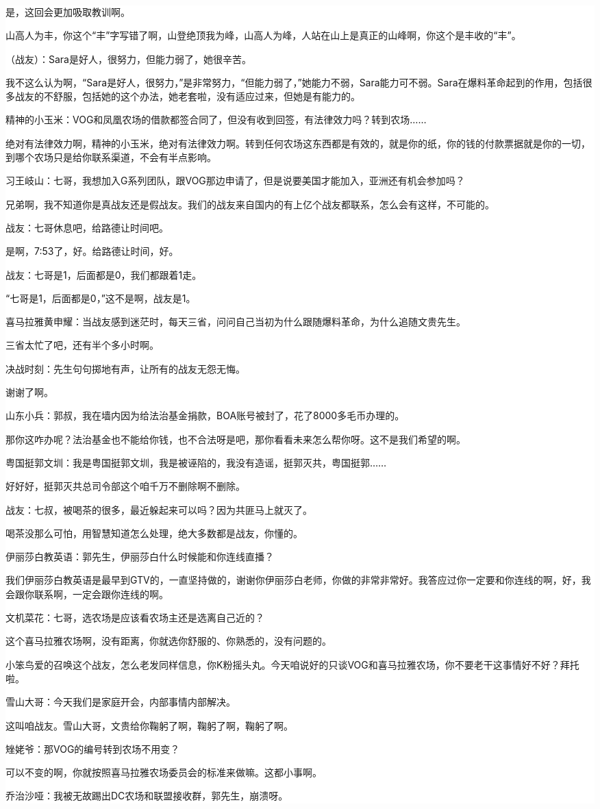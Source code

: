 是，这回会更加吸取教训啊。

山高人为丰，你这个“丰”字写错了啊，山登绝顶我为峰，山高人为峰，人站在山上是真正的山峰啊，你这个是丰收的“丰”。

（战友）：Sara是好人，很努力，但能力弱了，她很辛苦。

我不这么认为啊，“Sara是好人，很努力，”是非常努力，“但能力弱了，”她能力不弱，Sara能力可不弱。Sara在爆料革命起到的作用，包括很多战友的不舒服，包括她的这个办法，她老套啦，没有适应过来，但她是有能力的。

精神的小玉米：VOG和凤凰农场的借款都签合同了，但没有收到回签，有法律效力吗？转到农场……

绝对有法律效力啊，精神的小玉米，绝对有法律效力啊。转到任何农场这东西都是有效的，就是你的纸，你的钱的付款票据就是你的一切，到哪个农场只是给你联系渠道，不会有半点影响。

习王岐山：七哥，我想加入G系列团队，跟VOG那边申请了，但是说要美国才能加入，亚洲还有机会参加吗？

兄弟啊，我不知道你是真战友还是假战友。我们的战友来自国内的有上亿个战友都联系，怎么会有这样，不可能的。

战友：七哥休息吧，给路德让时间吧。

是啊，7:53了，好。给路德让时间，好。

战友：七哥是1，后面都是0，我们都跟着1走。

“七哥是1，后面都是0，”这不是啊，战友是1。

喜马拉雅黄申耀：当战友感到迷茫时，每天三省，问问自己当初为什么跟随爆料革命，为什么追随文贵先生。

三省太忙了吧，还有半个多小时啊。

决战时刻：先生句句掷地有声，让所有的战友无怨无悔。

谢谢了啊。

山东小兵：郭叔，我在墙内因为给法治基金捐款，BOA账号被封了，花了8000多毛币办理的。

那你这咋办呢？法治基金也不能给你钱，也不合法呀是吧，那你看看未来怎么帮你呀。这不是我们希望的啊。

粤国挺郭文圳：我是粤国挺郭文圳，我是被诬陷的，我没有造谣，挺郭灭共，粤国挺郭……

好好好，挺郭灭共总司令部这个咱千万不删除啊不删除。

战友：七叔，被喝茶的很多，最近躲起来可以吗？因为共匪马上就灭了。

喝茶没那么可怕，用智慧知道怎么处理，绝大多数都是战友，你懂的。

伊丽莎白教英语：郭先生，伊丽莎白什么时候能和你连线直播？

我们伊丽莎白教英语是最早到GTV的，一直坚持做的，谢谢你伊丽莎白老师，你做的非常非常好。我答应过你一定要和你连线的啊，好，我会跟你联系啊，一定会跟你连线的啊。

文机菜花：七哥，选农场是应该看农场主还是选离自己近的？

这个喜马拉雅农场啊，没有距离，你就选你舒服的、你熟悉的，没有问题的。

小笨鸟爱的召唤这个战友，怎么老发同样信息，你K粉摇头丸。今天咱说好的只谈VOG和喜马拉雅农场，你不要老干这事情好不好？拜托啦。

雪山大哥：今天我们是家庭开会，内部事情内部解决。

这叫咱战友。雪山大哥，文贵给你鞠躬了啊，鞠躬了啊，鞠躬了啊。

矬姥爷：那VOG的编号转到农场不用变？

可以不变的啊，你就按照喜马拉雅农场委员会的标准来做嘛。这都小事啊。

乔治沙哑：我被无故踢出DC农场和联盟接收群，郭先生，崩溃呀。
